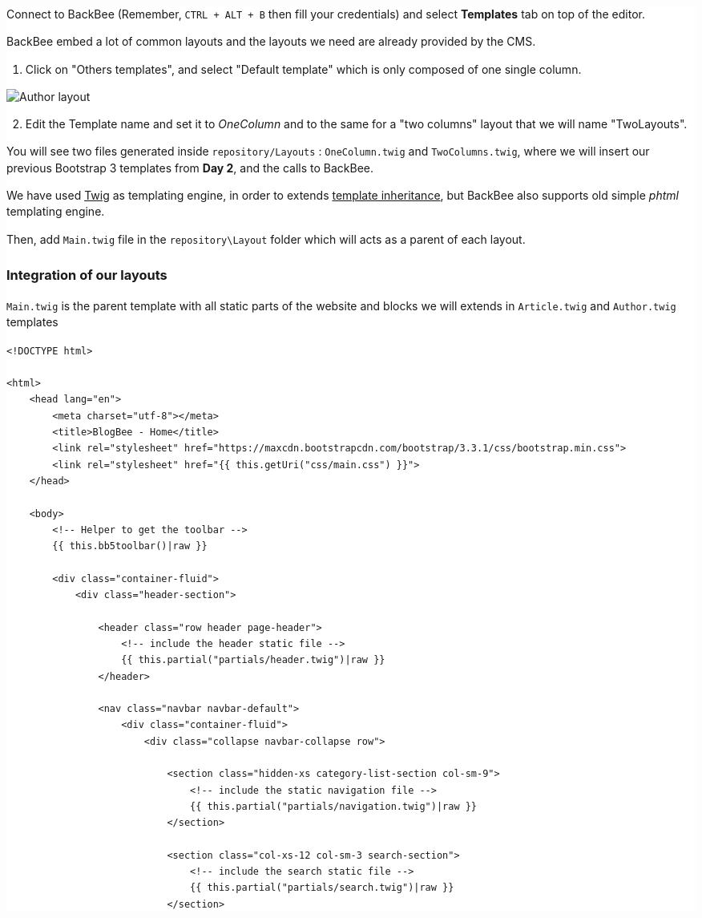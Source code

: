Connect to BackBee (Remember, ``CTRL + ALT + B`` then fill your credentials) and select **Templates** tab on top of the editor.

BackBee embed a lot of common layouts  and the layouts we need are already provided by the CMS.

 1. Click on "Others templates", and select "Default template" which is only composed of one single column.

 ![Author layout](http://i.imgur.com/LUQTsiv.png "Author layout")

 2. Edit the Template name and set it to *OneColumn* and to the same for a "two columns" layout that we will name "TwoLayouts".

You will see two files generated inside ``repository/Layouts`` :  ``OneColumn.twig`` and ``TwoColumns.twig``, where we will insert our previous Bootstrap 3 templates from **Day 2**, and the calls to BackBee.

We have used [Twig](http://twig.sensiolabs.org/) as templating engine, in order to extends [template inheritance](http://twig.sensiolabs.org/doc/tags/extends.html "Twig extends tag"), but BackBee also supports old simple *phtml* templating engine.

Then, add ``Main.twig`` file in the ``repository\Layout`` folder which will acts as a parent of each layout.

### Integration of our layouts

``Main.twig`` is the parent template with all static parts of the website and blocks we will extends in ``Article.twig`` and ``Author.twig`` templates

```twig
<!DOCTYPE html>

<html>
    <head lang="en">
        <meta charset="utf-8"></meta>
        <title>BlogBee - Home</title>
        <link rel="stylesheet" href="https://maxcdn.bootstrapcdn.com/bootstrap/3.3.1/css/bootstrap.min.css">
        <link rel="stylesheet" href="{{ this.getUri("css/main.css") }}">
    </head>

    <body>
        <!-- Helper to get the toolbar -->
        {{ this.bb5toolbar()|raw }}

        <div class="container-fluid">
            <div class="header-section">

                <header class="row header page-header">
                    <!-- include the header static file -->
                    {{ this.partial("partials/header.twig")|raw }}
                </header>

                <nav class="navbar navbar-default">
                    <div class="container-fluid">
                        <div class="collapse navbar-collapse row">

                            <section class="hidden-xs category-list-section col-sm-9">
	                            <!-- include the static navigation file -->
                                {{ this.partial("partials/navigation.twig")|raw }}
                            </section>

                            <section class="col-xs-12 col-sm-3 search-section">
                                <!-- include the search static file -->
                                {{ this.partial("partials/search.twig")|raw }}
                            </section>

```